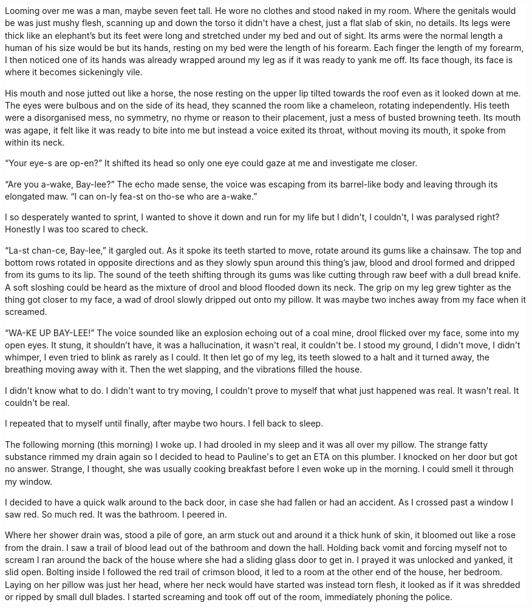 Looming over me was a man, maybe seven feet tall. He wore no clothes and stood naked in my room. Where the genitals would be was just mushy flesh, scanning up and down the torso it didn't have a chest, just a flat slab of skin, no details. Its legs were thick like an elephant’s but its feet were long and stretched under my bed and out of sight. Its arms were the normal length a human of his size would be but its hands, resting on my bed were the length of his forearm. Each finger the length of my forearm, I then noticed one of its hands was already wrapped around my leg as if it was ready to yank me off. Its face though, its face is where it becomes sickeningly vile. 

His mouth and nose jutted out like a horse, the nose resting on the upper lip tilted towards the roof even as it looked down at me. The eyes were bulbous and on the side of its head, they scanned the room like a chameleon, rotating independently. His teeth were a disorganised mess, no symmetry, no rhyme or reason to their placement, just a mess of busted browning teeth. Its mouth was agape, it felt like it was ready to bite into me but instead a voice exited its throat, without moving its mouth, it spoke from within its neck.

“Your eye-s are op-en?” It shifted its head so only one eye could gaze at me and investigate me closer.

“Are you a-wake, Bay-lee?” The echo made sense, the voice was escaping from its barrel-like body and leaving through its elongated maw. “I can on-ly fea-st on tho-se who are a-wake.” 

I so desperately wanted to sprint, I wanted to shove it down and run for my life but I didn't, I couldn't, I was paralysed right? Honestly I was too scared to check.

“La-st chan-ce, Bay-lee,” it gargled out. As it spoke its teeth started to move, rotate around its gums like a chainsaw. The top and bottom rows rotated in opposite directions and as they slowly spun around this thing’s jaw, blood and drool formed and dripped from its gums to its lip. The sound of the teeth shifting through its gums was like cutting through raw beef with a dull bread knife. A soft sloshing could be heard as the mixture of drool and blood flooded down its neck. The grip on my leg grew tighter as the thing got closer to my face, a wad of drool slowly dripped out onto my pillow. It was maybe two inches away from my face when it screamed. 

“WA-KE UP BAY-LEE!” The voice sounded like an explosion echoing out of a coal mine, drool flicked over my face, some into my open eyes. It stung, it shouldn’t have, it was a hallucination, it wasn't real, it couldn't be. I stood my ground, I didn't move, I didn't whimper, I even tried to blink as rarely as I could. It then let go of my leg, its teeth slowed to a halt and it turned away, the breathing moving away with it. Then the wet slapping, and the vibrations filled the house.

I didn't know what to do. I didn't want to try moving, I couldn't prove to myself that what just happened was real. It wasn't real. It couldn't be real.

I repeated that to myself until finally, after maybe two hours. I fell back to sleep.

The following morning (this morning) I woke up. I had drooled in my sleep and it was all over my pillow. The strange fatty substance rimmed my drain again so I decided to head to Pauline's to get an ETA on this plumber. I knocked on her door but got no answer. Strange, I thought, she was usually cooking breakfast before I even woke up in the morning. I could smell it through my window.

I decided to have a quick walk around to the back door, in case she had fallen or had an accident. As I crossed past a window I saw red. So much red. It was the bathroom. I peered in.

Where her shower drain was, stood a pile of gore, an arm stuck out and around it a thick hunk of skin, it bloomed out like a rose from the drain. I saw a trail of blood lead out of the bathroom and down the hall. Holding back vomit and forcing myself not to scream I ran around the back of the house where she had a sliding glass door to get in. I prayed it was unlocked and yanked, it slid open. Bolting inside I followed the red trail of crimson blood, it led to a room at the other end of the house, her bedroom. Laying on her pillow was just her head, where her neck would have started was instead torn flesh, it looked as if it was shredded or ripped by small dull blades. I started screaming and took off out of the room, immediately phoning the police.
